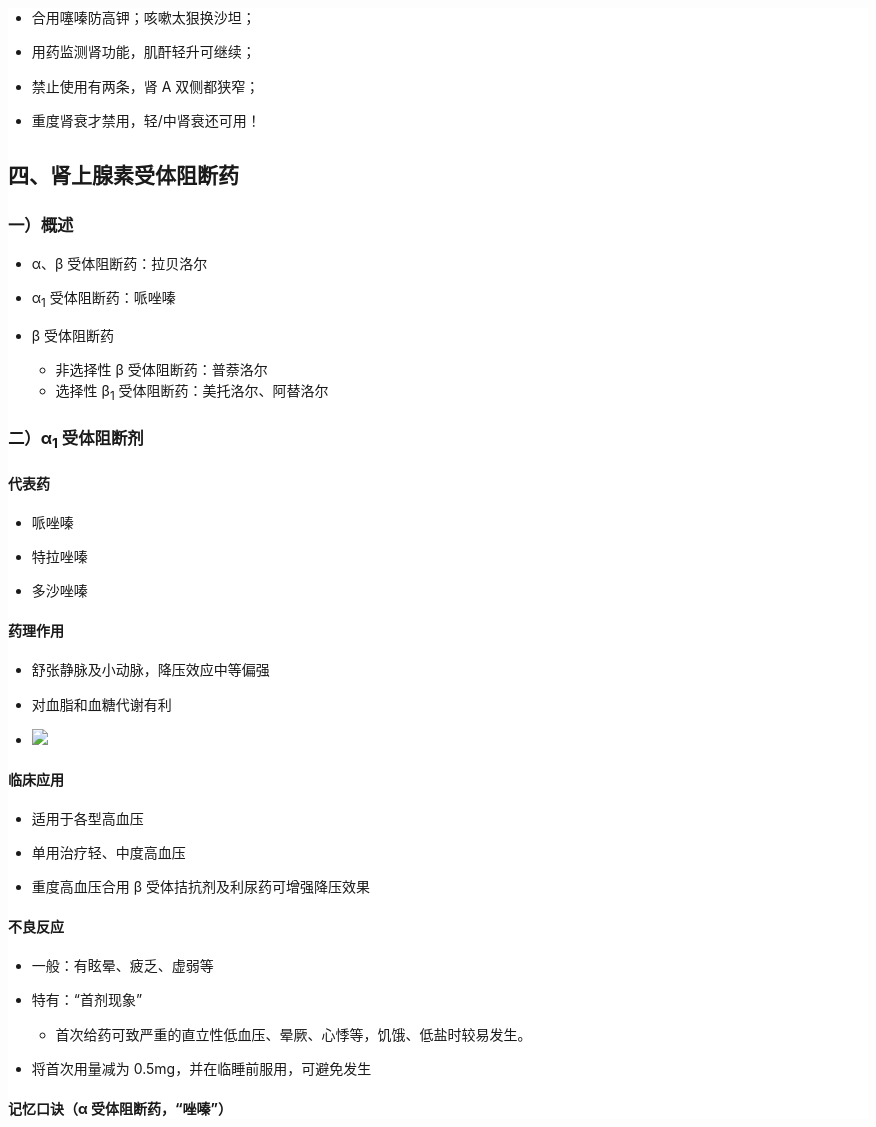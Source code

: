 - 合用噻嗪防高钾；咳嗽太狠换沙坦；

- 用药监测肾功能，肌酐轻升可继续；

- 禁止使用有两条，肾 A 双侧都狭窄；

- 重度肾衰才禁用，轻/中肾衰还可用！


## 四、肾上腺素受体阻断药

### 一）概述

- α、β 受体阻断药：拉贝洛尔

- α<sub>1</sub> 受体阻断药：哌唑嗪

- β 受体阻断药
  - 非选择性 β 受体阻断药：普萘洛尔
  - 选择性 β<sub>1</sub> 受体阻断药：美托洛尔、阿替洛尔

### 二）α<sub>1</sub> 受体阻断剂

#### 代表药

- 哌唑嗪

- 特拉唑嗪

- 多沙唑嗪


#### 药理作用

- 舒张静脉及小动脉，降压效应中等偏强

- 对血脂和血糖代谢有利
- ![](https://raw.githubusercontent.com/TinySnow/GithubImageHosting/main/blog/learning/medicine/pharmacology/α1阻断剂药理作用.jpg)

#### 临床应用

- 适用于各型高血压

- 单用治疗轻、中度高血压

- 重度高血压合用 β 受体拮抗剂及利尿药可增强降压效果


#### 不良反应

- 一般：有眩晕、疲乏、虚弱等

- 特有：“首剂现象”
  - 首次给药可致严重的直立性低血压、晕厥、心悸等，饥饿、低盐时较易发生。
- 将首次用量减为 0.5mg，并在临睡前服用，可避免发生


#### 记忆口诀（α 受体阻断药，“唑嗪”）
